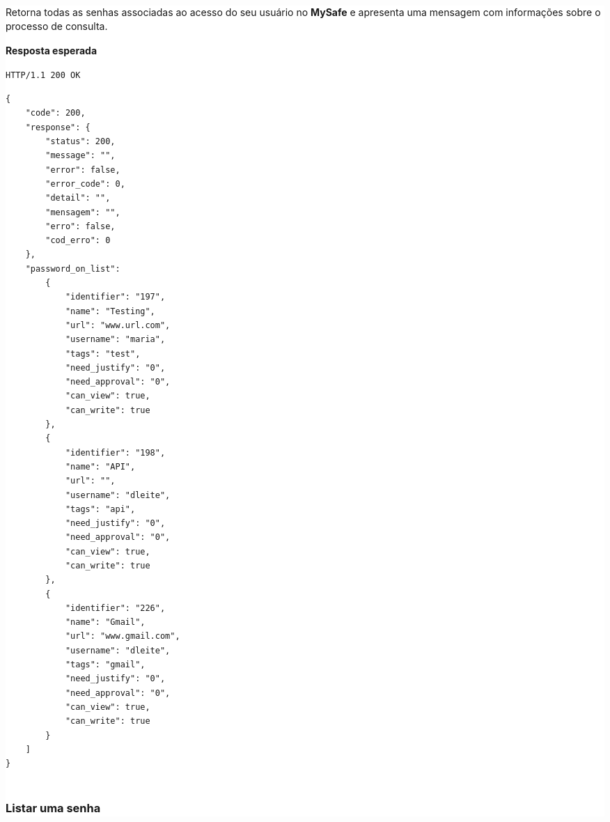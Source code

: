 Retorna todas as senhas associadas ao acesso do seu usuário no **MySafe** e apresenta uma mensagem com informações sobre o processo de consulta.


**Resposta esperada**

```
HTTP/1.1 200 OK
```
```
{
    "code": 200,
    "response": {
        "status": 200,
        "message": "",
        "error": false,
        "error_code": 0,
        "detail": "",
        "mensagem": "",
        "erro": false,
        "cod_erro": 0
    },
    "password_on_list": 
        {
            "identifier": "197",
            "name": "Testing",
            "url": "www.url.com",
            "username": "maria",
            "tags": "test",
            "need_justify": "0",
            "need_approval": "0",
            "can_view": true,
            "can_write": true
        },
        {
            "identifier": "198",
            "name": "API",
            "url": "",
            "username": "dleite",
            "tags": "api",
            "need_justify": "0",
            "need_approval": "0",
            "can_view": true,
            "can_write": true
        },
        {
            "identifier": "226",
            "name": "Gmail",
            "url": "www.gmail.com",
            "username": "dleite",
            "tags": "gmail",
            "need_justify": "0",
            "need_approval": "0",
            "can_view": true,
            "can_write": true
        }
    ]
}


```
### Listar uma senha
